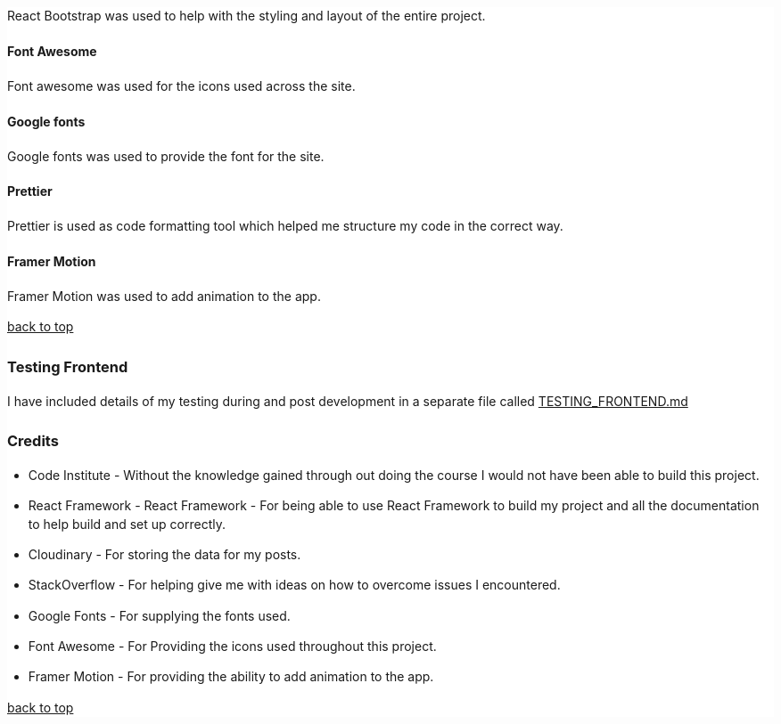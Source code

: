 React Bootstrap was used to help with the styling and layout of the entire project.

#### Font Awesome

Font awesome was used for the icons used across the site.

#### Google fonts

Google fonts was used to provide the font for the site.

#### Prettier

Prettier is used as code formatting tool which helped me structure my code in the correct way.

#### Framer Motion

Framer Motion was used to add animation to the app.

[back to top](#sam-scarisbrick-portfolio)

### Testing Frontend

I have included details of my testing during and post development in a separate file called [TESTING_FRONTEND.md](TESTING_FRONTEND.md)

### Credits

- Code Institute - Without the knowledge gained through out doing the course I would not have been able to build this project.

- React Framework - React Framework - For being able to use React Framework to build my project and all the documentation to help build and set up correctly.

- Cloudinary - For storing the data for my posts.

- StackOverflow - For helping give me with ideas on how to overcome issues I encountered.

- Google Fonts - For supplying the fonts used.

- Font Awesome - For Providing the icons used throughout this project.

- Framer Motion - For providing the ability to add animation to the app.

[back to top](#sam-scarisbrick-portfolio)

